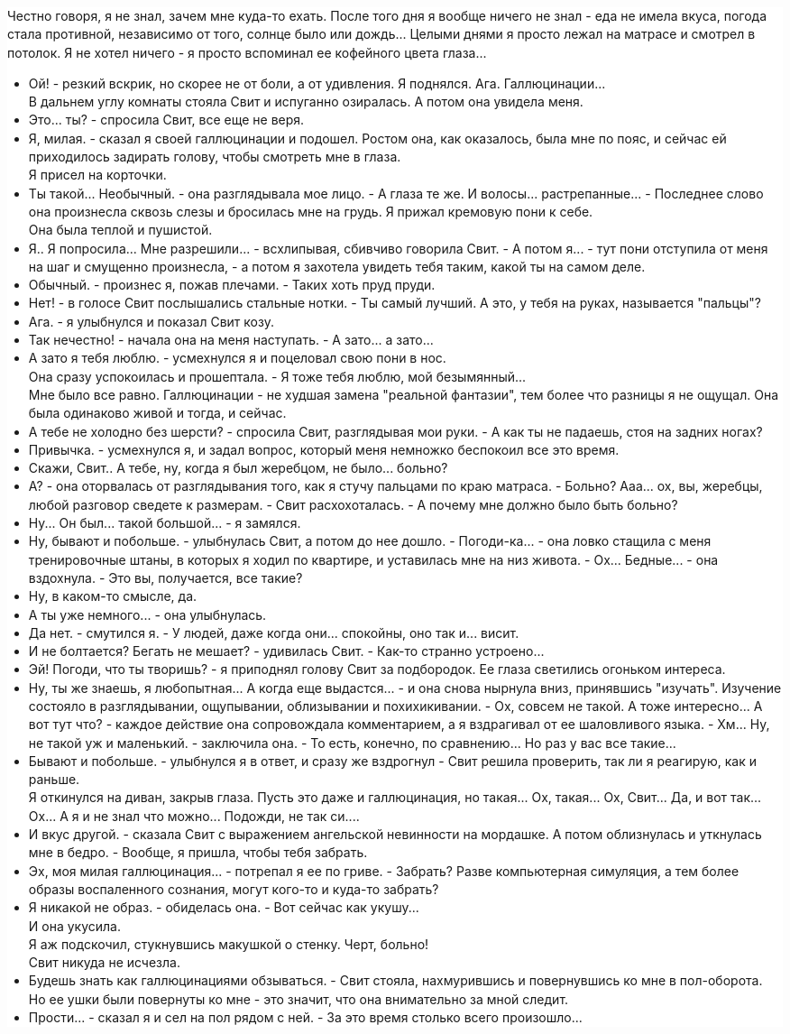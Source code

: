 Честно говоря, я не знал, зачем мне куда-то ехать. После того дня я вообще ничего не знал - еда не имела вкуса, погода стала противной, независимо от того, солнце было или дождь... Целыми днями я просто лежал на матрасе и смотрел в потолок. Я не хотел ничего - я просто вспоминал ее кофейного цвета глаза...<br />
- Ой! - резкий вскрик, но скорее не от боли, а от удивления. Я поднялся. Ага. Галлюцинации...<br />
В дальнем углу комнаты стояла Свит и испуганно озиралась. А потом она увидела меня.<br />
- Это... ты? - спросила Свит, все еще не веря.<br />
- Я, милая. - сказал я своей галлюцинации и подошел. Ростом она, как оказалось, была мне по пояс, и сейчас ей приходилось задирать голову, чтобы смотреть мне в глаза.<br />
Я присел на корточки.<br />
- Ты такой... Необычный. - она разглядывала мое лицо. - А глаза те же. И волосы... растрепанные... - Последнее слово она произнесла сквозь слезы и бросилась мне на грудь. Я прижал кремовую пони к себе.<br />
Она была теплой и пушистой.<br />
- Я.. Я попросила... Мне разрешили... - всхлипывая, сбивчиво говорила Свит. - А потом я... - тут пони отступила от меня на шаг и смущенно произнесла, - а потом я захотела увидеть тебя таким, какой ты на самом деле.<br />
- Обычный. - произнес я, пожав плечами. - Таких хоть пруд пруди.<br />
- Нет! - в голосе Свит послышались стальные нотки. - Ты самый лучший. А это, у тебя на руках, называется "пальцы"?<br />
- Ага. - я улыбнулся и показал Свит козу.<br />
- Так нечестно! - начала она на меня наступать. - А зато... а зато...<br />
- А зато я тебя люблю. - усмехнулся я и поцеловал свою пони в нос.<br />
Она сразу успокоилась и прошептала. - Я тоже тебя люблю, мой безымянный...<br />
Мне было все равно. Галлюцинации - не худшая замена "реальной фантазии", тем более что разницы я не ощущал. Она была одинаково живой и тогда, и сейчас.<br />
- А тебе не холодно без шерсти? - спросила Свит, разглядывая мои руки. - А как ты не падаешь, стоя на задних ногах?<br />
- Привычка. - усмехнулся я, и задал вопрос, который меня немножко беспокоил все это время.<br />
- Скажи, Свит.. А тебе, ну, когда я был жеребцом, не было... больно?<br />
- А? - она оторвалась от разглядывания того, как я стучу пальцами по краю матраса. - Больно? Ааа... ох, вы, жеребцы, любой разговор сведете к размерам. - Свит расхохоталась. - А почему мне должно было быть больно?<br />
- Ну... Он был... такой большой... - я замялся.<br />
- Ну, бывают и побольше. - улыбнулась Свит, а потом до нее дошло. - Погоди-ка... - она ловко стащила с меня тренировочные штаны, в которых я ходил по квартире, и уставилась мне на низ живота. - Ох... Бедные... - она вздохнула. - Это вы, получается, все такие?<br />
- Ну, в каком-то смысле, да.<br />
- А ты уже немного... - она улыбнулась.<br />
- Да нет. - смутился я. - У людей, даже когда они... спокойны, оно так и... висит.<br />
- И не болтается? Бегать не мешает? - удивилась Свит. - Как-то странно устроено...<br />
- Эй! Погоди, что ты творишь? - я приподнял голову Свит за подбородок. Ее глаза светились огоньком интереса.<br />
- Ну, ты же знаешь, я любопытная... А когда еще выдастся... - и она снова нырнула вниз, принявшись "изучать". Изучение состояло в разглядывании, ощупывании, облизывании и похихикивании. - Ох, совсем не такой. А тоже интересно... А вот тут что? - каждое действие она сопровождала комментарием, а я вздрагивал от ее шаловливого языка. - Хм... Ну, не такой уж и маленький. - заключила она. - То есть, конечно, по сравнению... Но раз у вас все такие...<br />
- Бывают и побольше. - улыбнулся я в ответ, и сразу же вздрогнул - Свит решила проверить, так ли я реагирую, как и раньше.<br />
Я откинулся на диван, закрыв глаза. Пусть это даже и галлюцинация, но такая... Ох, такая... Ох, Свит... Да, и вот так... Ох... А я и не знал что можно... Подожди, не так си....<br />
- И вкус другой. - сказала Свит с выражением ангельской невинности на мордашке. А потом облизнулась и уткнулась мне в бедро. - Вообще, я пришла, чтобы тебя забрать.<br />
- Эх, моя милая галлюцинация... - потрепал я ее по гриве. - Забрать? Разве компьютерная симуляция, а тем более образы воспаленного сознания, могут кого-то и куда-то забрать?<br />
- Я никакой не образ. - обиделась она. - Вот сейчас как укушу...<br />
И она укусила.<br />
Я аж подскочил, стукнувшись макушкой о стенку. Черт, больно!<br />
Свит никуда не исчезла.<br />
- Будешь знать как галлюцинациями обзываться. - Свит стояла, нахмурившись и повернувшись ко мне в пол-оборота. Но ее ушки были повернуты ко мне - это значит, что она внимательно за мной следит.<br />
- Прости... - сказал я и сел на пол рядом с ней. - За это время столько всего произошло...<br />